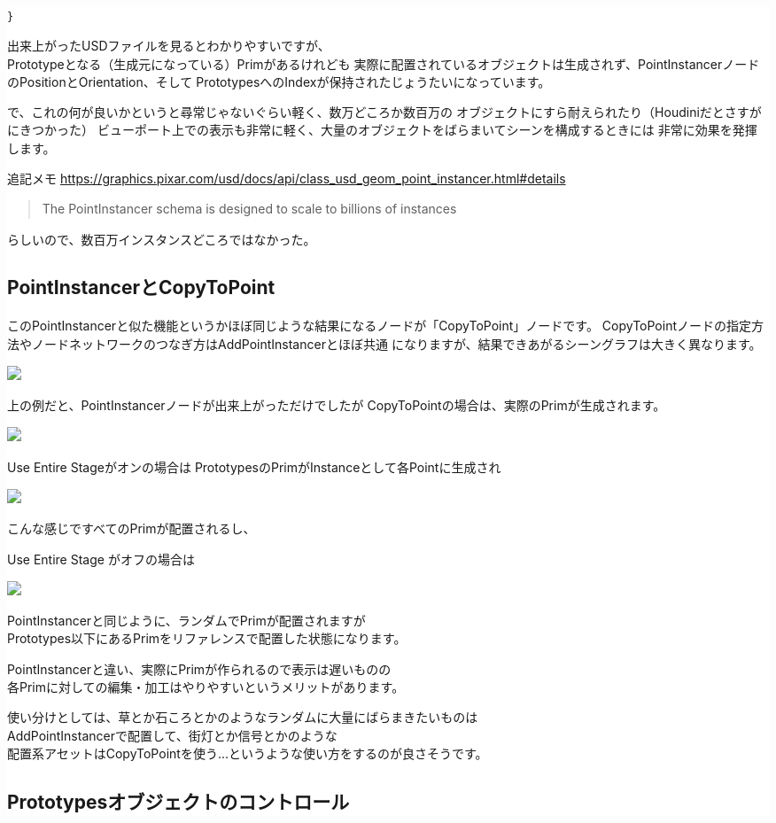 ```
}
```

出来上がったUSDファイルを見るとわかりやすいですが、  
Prototypeとなる（生成元になっている）Primがあるけれども
実際に配置されているオブジェクトは生成されず、PointInstancerノードのPositionとOrientation、そして
PrototypesへのIndexが保持されたじょうたいになっています。

で、これの何が良いかというと尋常じゃないぐらい軽く、数万どころか数百万の
オブジェクトにすら耐えられたり（Houdiniだとさすがにきつかった）
ビューポート上での表示も非常に軽く、大量のオブジェクトをばらまいてシーンを構成するときには
非常に効果を発揮します。

追記メモ
https://graphics.pixar.com/usd/docs/api/class_usd_geom_point_instancer.html#details
> The PointInstancer schema is designed to scale to billions of instances

らしいので、数百万インスタンスどころではなかった。

## PointInstancerとCopyToPoint

このPointInstancerと似た機能というかほぼ同じような結果になるノードが「CopyToPoint」ノードです。
CopyToPointノードの指定方法やノードネットワークのつなぎ方はAddPointInstancerとほぼ共通
になりますが、結果できあがるシーングラフは大きく異なります。

![](https://gyazo.com/b70214e134e5e01b28b555d107a692cb.png)

上の例だと、PointInstancerノードが出来上がっただけでしたが
CopyToPointの場合は、実際のPrimが生成されます。

![](https://gyazo.com/dc1a73a154dd20229f5d6dfa5b512ee6.png)

Use Entire Stageがオンの場合は PrototypesのPrimがInstanceとして各Pointに生成され

![](https://gyazo.com/543562d3a787551b21092371b9e0d4d1.png)

こんな感じですべてのPrimが配置されるし、

Use Entire Stage がオフの場合は

![](https://gyazo.com/e47e2bcce78f42e193a63914bb022838.png)

PointInstancerと同じように、ランダムでPrimが配置されますが  
Prototypes以下にあるPrimをリファレンスで配置した状態になります。

PointInstancerと違い、実際にPrimが作られるので表示は遅いものの  
各Primに対しての編集・加工はやりやすいというメリットがあります。  

使い分けとしては、草とか石ころとかのようなランダムに大量にばらまきたいものは  
AddPointInstancerで配置して、街灯とか信号とかのような  
配置系アセットはCopyToPointを使う...というような使い方をするのが良さそうです。

## Prototypesオブジェクトのコントロール
